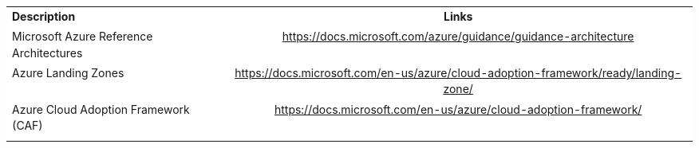 
|                                         |                                                                   |
|-----------------------------------------|:-----------------------------------------------------------------:|
| **Description**                         | **Links**                                                         |
| Microsoft Azure Reference Architectures | <https://docs.microsoft.com/azure/guidance/guidance-architecture> |
| Azure Landing Zones                        | <https://docs.microsoft.com/en-us/azure/cloud-adoption-framework/ready/landing-zone/>                    |
| Azure Cloud Adoption Framework (CAF)                   | <https://docs.microsoft.com/en-us/azure/cloud-adoption-framework/>                        |
|                                         |                                                                   |
